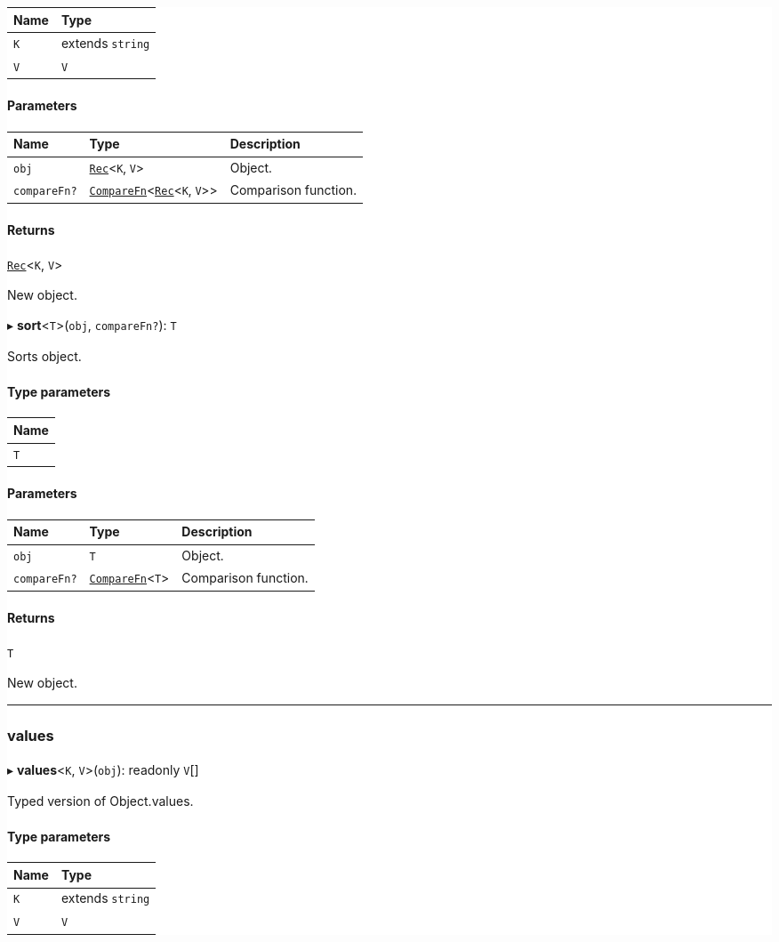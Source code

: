| Name | Type |
| :------ | :------ |
| `K` | extends `string` |
| `V` | `V` |

#### Parameters

| Name | Type | Description |
| :------ | :------ | :------ |
| `obj` | [`Rec`](types_core.md#rec)\<`K`, `V`\> | Object. |
| `compareFn?` | [`CompareFn`](../interfaces/functions_object.CompareFn.md)\<[`Rec`](types_core.md#rec)\<`K`, `V`\>\> | Comparison function. |

#### Returns

[`Rec`](types_core.md#rec)\<`K`, `V`\>

New object.

▸ **sort**\<`T`\>(`obj`, `compareFn?`): `T`

Sorts object.

#### Type parameters

| Name |
| :------ |
| `T` |

#### Parameters

| Name | Type | Description |
| :------ | :------ | :------ |
| `obj` | `T` | Object. |
| `compareFn?` | [`CompareFn`](../interfaces/functions_object.CompareFn.md)\<`T`\> | Comparison function. |

#### Returns

`T`

New object.

___

### values

▸ **values**\<`K`, `V`\>(`obj`): readonly `V`[]

Typed version of Object.values.

#### Type parameters

| Name | Type |
| :------ | :------ |
| `K` | extends `string` |
| `V` | `V` |
